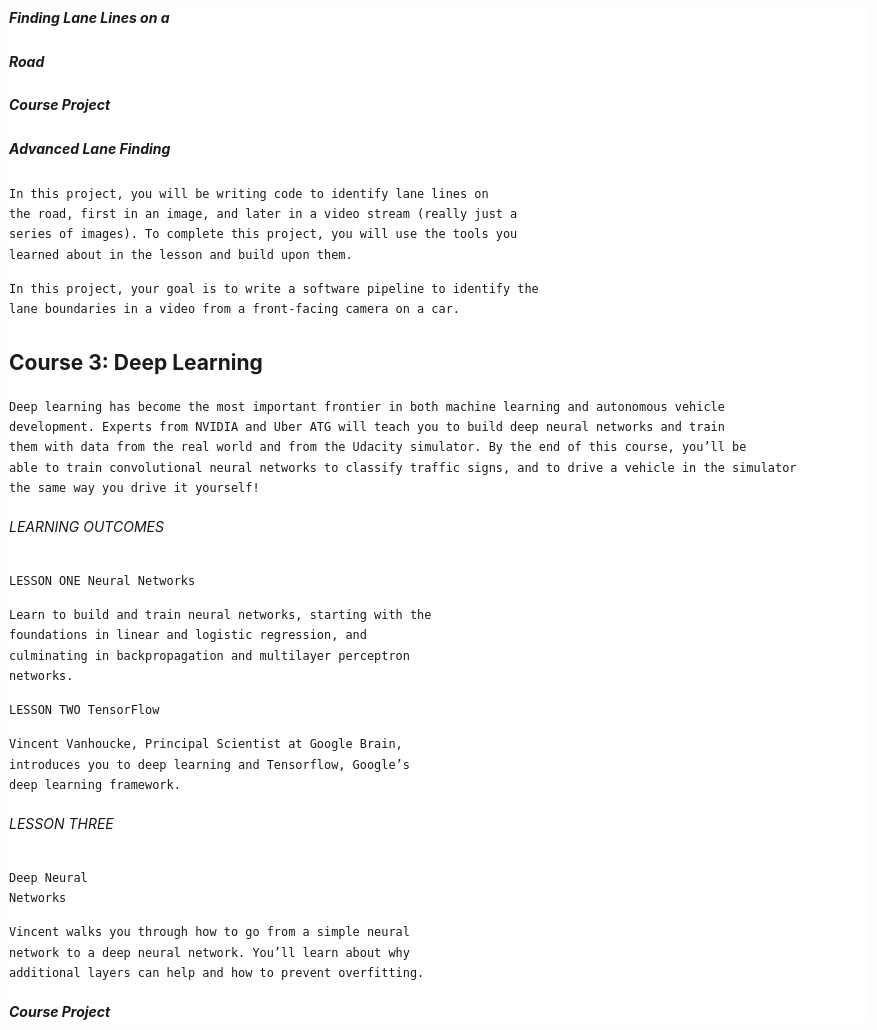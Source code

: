 ##### Finding Lane Lines on a

##### Road

##### Course Project

##### Advanced Lane Finding

```
In this project, you will be writing code to identify lane lines on
the road, first in an image, and later in a video stream (really just a
series of images). To complete this project, you will use the tools you
learned about in the lesson and build upon them.
```
```
In this project, your goal is to write a software pipeline to identify the
lane boundaries in a video from a front-facing camera on a car.
```

## Course 3: Deep Learning

```
Deep learning has become the most important frontier in both machine learning and autonomous vehicle
development. Experts from NVIDIA and Uber ATG will teach you to build deep neural networks and train
them with data from the real world and from the Udacity simulator. By the end of this course, you’ll be
able to train convolutional neural networks to classify traffic signs, and to drive a vehicle in the simulator
the same way you drive it yourself!
```
###### LEARNING OUTCOMES

```
LESSON ONE Neural Networks
```
```
Learn to build and train neural networks, starting with the
foundations in linear and logistic regression, and
culminating in backpropagation and multilayer perceptron
networks.
```
```
LESSON TWO TensorFlow
```
```
Vincent Vanhoucke, Principal Scientist at Google Brain,
introduces you to deep learning and Tensorflow, Google’s
deep learning framework.
```
###### LESSON THREE

```
Deep Neural
Networks
```
```
Vincent walks you through how to go from a simple neural
network to a deep neural network. You’ll learn about why
additional layers can help and how to prevent overfitting.
```
##### Course Project
